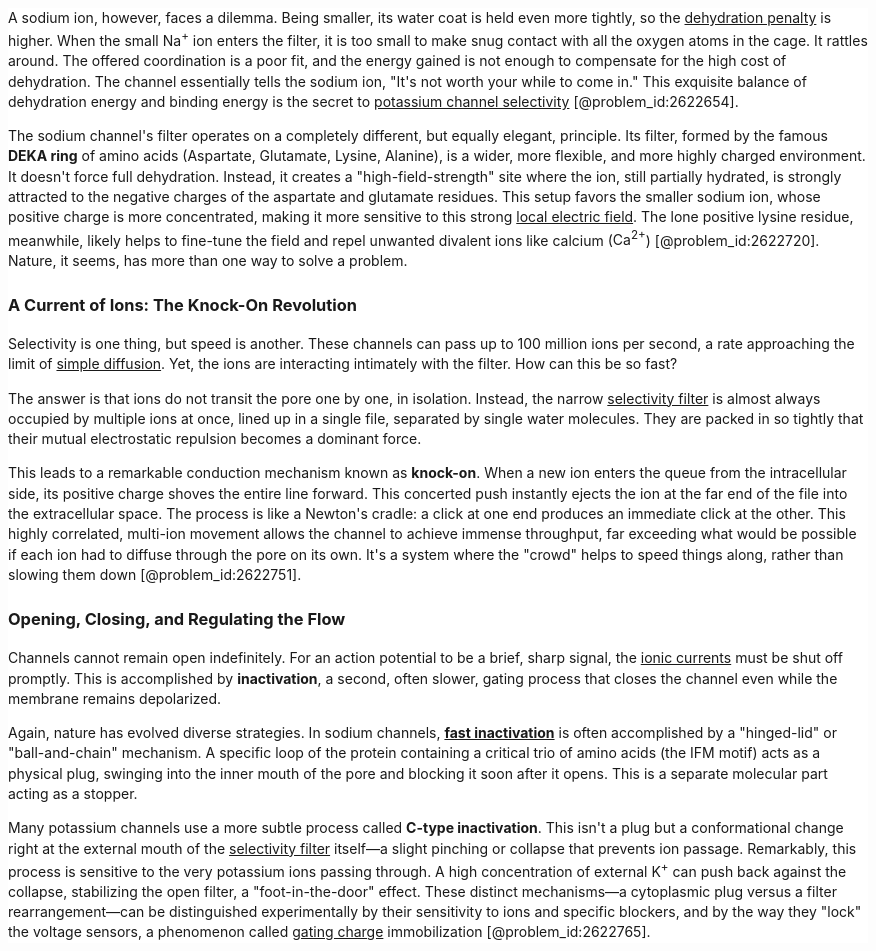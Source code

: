 A sodium ion, however, faces a dilemma. Being smaller, its water coat is held even more tightly, so the [dehydration penalty](@article_id:171045) is higher. When the small $\text{Na}^+$ ion enters the filter, it is too small to make snug contact with all the oxygen atoms in the cage. It rattles around. The offered coordination is a poor fit, and the energy gained is not enough to compensate for the high cost of dehydration. The channel essentially tells the sodium ion, "It's not worth your while to come in." This exquisite balance of dehydration energy and binding energy is the secret to [potassium channel selectivity](@article_id:163337) [@problem_id:2622654].

The sodium channel's filter operates on a completely different, but equally elegant, principle. Its filter, formed by the famous **DEKA ring** of amino acids (Aspartate, Glutamate, Lysine, Alanine), is a wider, more flexible, and more highly charged environment. It doesn't force full dehydration. Instead, it creates a "high-field-strength" site where the ion, still partially hydrated, is strongly attracted to the negative charges of the aspartate and glutamate residues. This setup favors the smaller sodium ion, whose positive charge is more concentrated, making it more sensitive to this strong [local electric field](@article_id:193810). The lone positive lysine residue, meanwhile, likely helps to fine-tune the field and repel unwanted divalent ions like calcium ($\text{Ca}^{2+}$) [@problem_id:2622720]. Nature, it seems, has more than one way to solve a problem.

### A Current of Ions: The Knock-On Revolution

Selectivity is one thing, but speed is another. These channels can pass up to 100 million ions per second, a rate approaching the limit of [simple diffusion](@article_id:145221). Yet, the ions are interacting intimately with the filter. How can this be so fast?

The answer is that ions do not transit the pore one by one, in isolation. Instead, the narrow [selectivity filter](@article_id:155510) is almost always occupied by multiple ions at once, lined up in a single file, separated by single water molecules. They are packed in so tightly that their mutual electrostatic repulsion becomes a dominant force.

This leads to a remarkable conduction mechanism known as **knock-on**. When a new ion enters the queue from the intracellular side, its positive charge shoves the entire line forward. This concerted push instantly ejects the ion at the far end of the file into the extracellular space. The process is like a Newton's cradle: a click at one end produces an immediate click at the other. This highly correlated, multi-ion movement allows the channel to achieve immense throughput, far exceeding what would be possible if each ion had to diffuse through the pore on its own. It's a system where the "crowd" helps to speed things along, rather than slowing them down [@problem_id:2622751].

### Opening, Closing, and Regulating the Flow

Channels cannot remain open indefinitely. For an action potential to be a brief, sharp signal, the [ionic currents](@article_id:169815) must be shut off promptly. This is accomplished by **inactivation**, a second, often slower, gating process that closes the channel even while the membrane remains depolarized.

Again, nature has evolved diverse strategies. In sodium channels, **[fast inactivation](@article_id:194018)** is often accomplished by a "hinged-lid" or "ball-and-chain" mechanism. A specific loop of the protein containing a critical trio of amino acids (the IFM motif) acts as a physical plug, swinging into the inner mouth of the pore and blocking it soon after it opens. This is a separate molecular part acting as a stopper.

Many potassium channels use a more subtle process called **C-type inactivation**. This isn't a plug but a conformational change right at the external mouth of the [selectivity filter](@article_id:155510) itself—a slight pinching or collapse that prevents ion passage. Remarkably, this process is sensitive to the very potassium ions passing through. A high concentration of external $\text{K}^+$ can push back against the collapse, stabilizing the open filter, a "foot-in-the-door" effect. These distinct mechanisms—a cytoplasmic plug versus a filter rearrangement—can be distinguished experimentally by their sensitivity to ions and specific blockers, and by the way they "lock" the voltage sensors, a phenomenon called [gating charge](@article_id:171880) immobilization [@problem_id:2622765].
